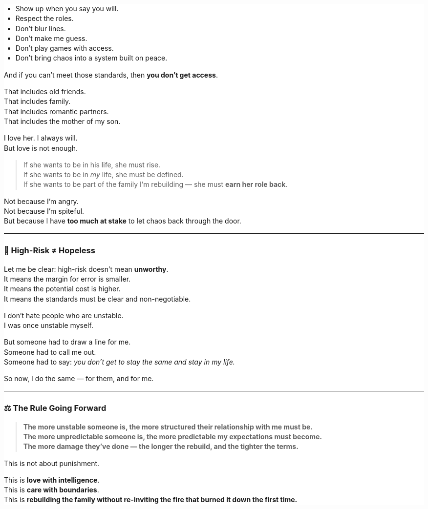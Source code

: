 - Show up when you say you will.  
- Respect the roles.  
- Don’t blur lines.  
- Don’t make me guess.  
- Don’t play games with access.  
- Don’t bring chaos into a system built on peace.

And if you can’t meet those standards, then **you don’t get access**.

That includes old friends.  
That includes family.  
That includes romantic partners.  
That includes the mother of my son.

I love her. I always will.  
But love is not enough.

> If she wants to be in his life, she must rise.  
> If she wants to be in *my* life, she must be defined.  
> If she wants to be part of the family I’m rebuilding — she must **earn her role back**.

Not because I’m angry.  
Not because I’m spiteful.  
But because I have **too much at stake** to let chaos back through the door.

---

### 🧭 High-Risk ≠ Hopeless

Let me be clear: high-risk doesn’t mean **unworthy**.  
It means the margin for error is smaller.  
It means the potential cost is higher.  
It means the standards must be clear and non-negotiable.

I don’t hate people who are unstable.  
I was once unstable myself.

But someone had to draw a line for me.  
Someone had to call me out.  
Someone had to say: *you don’t get to stay the same and stay in my life.*

So now, I do the same — for them, and for me.

---

### ⚖️ The Rule Going Forward

> **The more unstable someone is, the more structured their relationship with me must be.**  
> **The more unpredictable someone is, the more predictable my expectations must become.**  
> **The more damage they’ve done — the longer the rebuild, and the tighter the terms.**

This is not about punishment.

This is **love with intelligence**.  
This is **care with boundaries**.  
This is **rebuilding the family without re-inviting the fire that burned it down the first time.**
